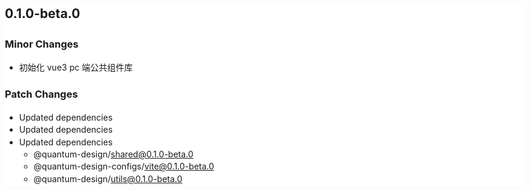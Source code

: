 ## 0.1.0-beta.0

### Minor Changes

- 初始化 vue3 pc 端公共组件库

### Patch Changes

- Updated dependencies
- Updated dependencies
- Updated dependencies
  - @quantum-design/shared@0.1.0-beta.0
  - @quantum-design-configs/vite@0.1.0-beta.0
  - @quantum-design/utils@0.1.0-beta.0
